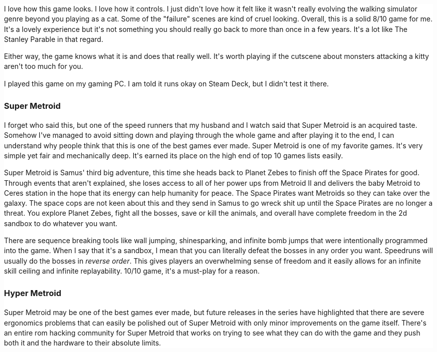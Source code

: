 <xeblog-picture path="blog/2022-media/1332010_20220719210057_1"></xeblog-picture>

I love how this game looks. I love how it controls. I just didn't love how it
felt like it wasn't really evolving the walking simulator genre beyond you
playing as a cat. Some of the "failure" scenes are kind of cruel looking.
Overall, this is a solid 8/10 game for me. It's a lovely experience but it's not
something you should really go back to more than once in a few years. It's a lot
like The Stanley Parable in that regard.

<xeblog-picture path="blog/2022-media/1332010_20220719203754_1"></xeblog-picture>

Either way, the game knows what it is and does that really well. It's worth
playing if the cutscene about monsters attacking a kitty aren't too much for
you.

I played this game on my gaming PC. I am told it runs okay on Steam Deck, but I
didn't test it there.

### Super Metroid

I forget who said this, but one of the speed runners that my husband and I watch
said that Super Metroid is an acquired taste. Somehow I've managed to avoid
sitting down and playing through the whole game and after playing it to the end,
I can understand why people think that this is one of the best games ever made.
Super Metroid is one of my favorite games. It's very simple yet fair and
mechanically deep. It's earned its place on the high end of top 10 games lists
easily.

Super Metroid is Samus' third big adventure, this time she heads back to Planet
Zebes to finish off the Space Pirates for good. Through events that aren't
explained, she loses access to all of her power ups from Metroid II and delivers
the baby Metroid to Ceres station in the hope that its energy can help humanity
for peace. The Space Pirates want Metroids so they can take over the galaxy. The
space cops are not keen about this and they send in Samus to go wreck shit up
until the Space Pirates are no longer a threat. You explore Planet Zebes, fight
all the bosses, save or kill the animals, and overall have complete freedom in
the 2d sandbox to do whatever you want.

<xeblog-picture path="blog/2022-media/Super_Metroid_Japan_USA_EnJa-220718-214018"></xeblog-picture>

There are sequence breaking tools like wall jumping, shinesparking, and infinite
bomb jumps that were intentionally programmed into the game. When I say that
it's a sandbox, I mean that you can literally defeat the bosses in any order you
want. Speedruns will usually do the bosses in _reverse order_. This gives
players an overwhelming sense of freedom and it easily allows for an infinite
skill ceiling and infinite replayability. 10/10 game, it's a must-play for a
reason.

<xeblog-picture path="blog/2022-media/Super_Metroid_Redux-220721-175515"></xeblog-picture>

### Hyper Metroid

Super Metroid may be one of the best games ever made, but future releases in the
series have highlighted that there are severe ergonomics problems that can
easily be polished out of Super Metroid with only minor improvements on the game
itself. There's an entire rom hacking community for Super Metroid that works on
trying to see what they can do with the game and they push both it and the
hardware to their absolute limits.
